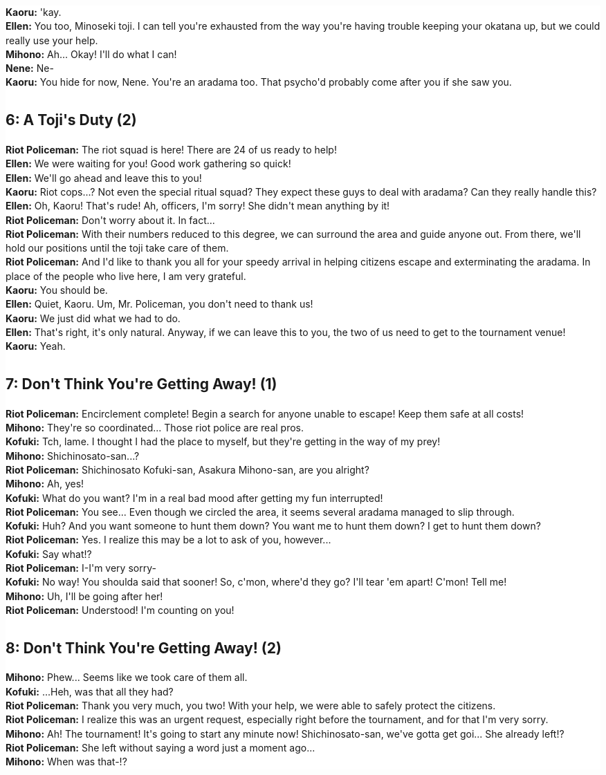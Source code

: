 **Kaoru:** 'kay.  
**Ellen:** You too, Minoseki toji. I can tell you're exhausted from the way you're having trouble keeping your okatana up, but we could really use your help.  
**Mihono:** Ah... Okay\! I'll do what I can\!  
**Nene:** Ne-  
**Kaoru:** You hide for now, Nene. You're an aradama too. That psycho'd probably come after you if she saw you.  

## 6: A Toji's Duty (2)
**Riot Policeman:** The riot squad is here\! There are 24 of us ready to help\!  
**Ellen:** We were waiting for you\! Good work gathering so quick\!  
**Ellen:** We'll go ahead and leave this to you\!  
**Kaoru:** Riot cops...? Not even the special ritual squad? They expect these guys to deal with aradama? Can they really handle this?  
**Ellen:** Oh, Kaoru\! That's rude\! Ah, officers, I'm sorry\! She didn't mean anything by it\!  
**Riot Policeman:** Don't worry about it. In fact...  
**Riot Policeman:** With their numbers reduced to this degree, we can surround the area and guide anyone out. From there, we'll hold our positions until the toji take care of them.  
**Riot Policeman:** And I'd like to thank you all for your speedy arrival in helping citizens escape and exterminating the aradama. In place of the people who live here, I am very grateful.  
**Kaoru:** You should be.  
**Ellen:** Quiet, Kaoru. Um, Mr. Policeman, you don't need to thank us\!  
**Kaoru:** We just did what we had to do.  
**Ellen:** That's right, it's only natural. Anyway, if we can leave this to you, the two of us need to get to the tournament venue\!  
**Kaoru:** Yeah.  

## 7: Don't Think You're Getting Away\! (1)
**Riot Policeman:** Encirclement complete\! Begin a search for anyone unable to escape\! Keep them safe at all costs\!  
**Mihono:** They're so coordinated... Those riot police are real pros.  
**Kofuki:** Tch, lame. I thought I had the place to myself, but they're getting in the way of my prey\!  
**Mihono:** Shichinosato-san...?  
**Riot Policeman:** Shichinosato Kofuki-san, Asakura Mihono-san, are you alright?  
**Mihono:** Ah, yes\!  
**Kofuki:** What do you want? I'm in a real bad mood after getting my fun interrupted\!  
**Riot Policeman:** You see... Even though we circled the area, it seems several aradama managed to slip through.  
**Kofuki:** Huh? And you want someone to hunt them down? You want me to hunt them down? I get to hunt them down?  
**Riot Policeman:** Yes. I realize this may be a lot to ask of you, however...  
**Kofuki:** Say what\!?  
**Riot Policeman:** I-I'm very sorry-  
**Kofuki:** No way\! You shoulda said that sooner\! So, c'mon, where'd they go? I'll tear 'em apart\! C'mon\! Tell me\!  
**Mihono:** Uh, I'll be going after her\!  
**Riot Policeman:** Understood\! I'm counting on you\!  

## 8: Don't Think You're Getting Away\! (2)
**Mihono:** Phew... Seems like we took care of them all.  
**Kofuki:** ...Heh, was that all they had?  
**Riot Policeman:** Thank you very much, you two\! With your help, we were able to safely protect the citizens.  
**Riot Policeman:** I realize this was an urgent request, especially right before the tournament, and for that I'm very sorry.  
**Mihono:** Ah\! The tournament\! It's going to start any minute now\! Shichinosato-san, we've gotta get goi... She already left\!?  
**Riot Policeman:** She left without saying a word just a moment ago...  
**Mihono:** When was that-\!?  
